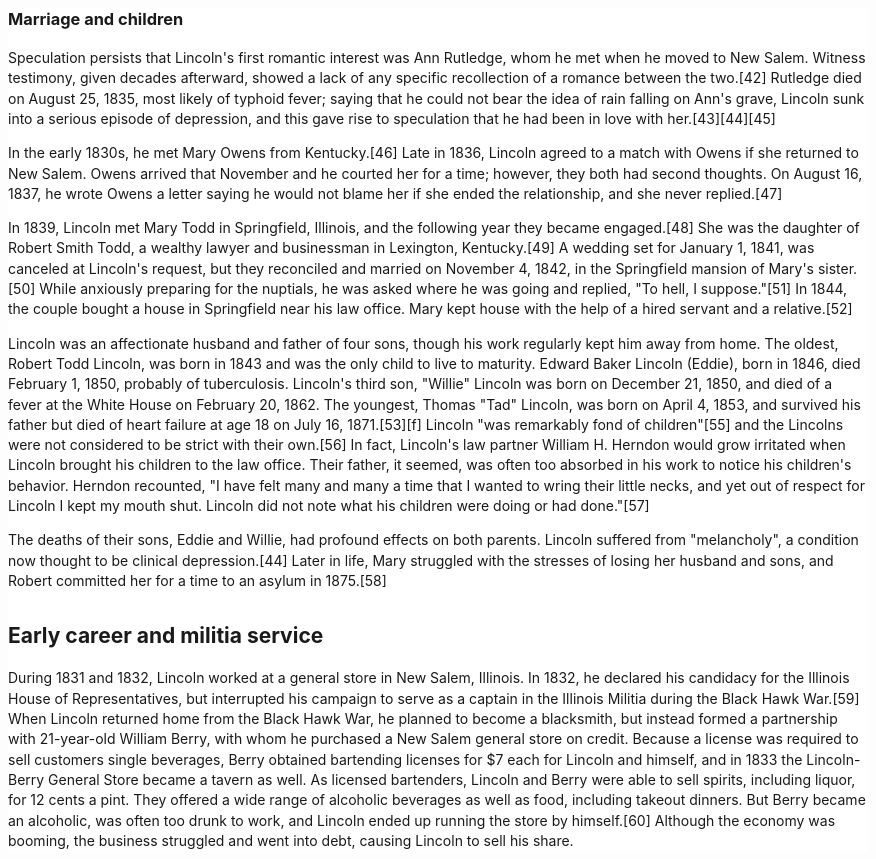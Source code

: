 
### Marriage and children
Speculation persists that Lincoln's first romantic interest was Ann Rutledge, whom he met when he moved to New Salem. Witness testimony, given decades afterward, showed a lack of any specific recollection of a romance between the two.[42] Rutledge died on August 25, 1835, most likely of typhoid fever; saying that he could not bear the idea of rain falling on Ann's grave, Lincoln sunk into a serious episode of depression, and this gave rise to speculation that he had been in love with her.[43][44][45]

In the early 1830s, he met Mary Owens from Kentucky.[46] Late in 1836, Lincoln agreed to a match with Owens if she returned to New Salem. Owens arrived that November and he courted her for a time; however, they both had second thoughts. On August 16, 1837, he wrote Owens a letter saying he would not blame her if she ended the relationship, and she never replied.[47]

In 1839, Lincoln met Mary Todd in Springfield, Illinois, and the following year they became engaged.[48] She was the daughter of Robert Smith Todd, a wealthy lawyer and businessman in Lexington, Kentucky.[49] A wedding set for January 1, 1841, was canceled at Lincoln's request, but they reconciled and married on November 4, 1842, in the Springfield mansion of Mary's sister.[50] While anxiously preparing for the nuptials, he was asked where he was going and replied, "To hell, I suppose."[51] In 1844, the couple bought a house in Springfield near his law office. Mary kept house with the help of a hired servant and a relative.[52]

Lincoln was an affectionate husband and father of four sons, though his work regularly kept him away from home. The oldest, Robert Todd Lincoln, was born in 1843 and was the only child to live to maturity. Edward Baker Lincoln (Eddie), born in 1846, died February 1, 1850, probably of tuberculosis. Lincoln's third son, "Willie" Lincoln was born on December 21, 1850, and died of a fever at the White House on February 20, 1862. The youngest, Thomas "Tad" Lincoln, was born on April 4, 1853, and survived his father but died of heart failure at age 18 on July 16, 1871.[53][f] Lincoln "was remarkably fond of children"[55] and the Lincolns were not considered to be strict with their own.[56] In fact, Lincoln's law partner William H. Herndon would grow irritated when Lincoln brought his children to the law office. Their father, it seemed, was often too absorbed in his work to notice his children's behavior. Herndon recounted, "I have felt many and many a time that I wanted to wring their little necks, and yet out of respect for Lincoln I kept my mouth shut. Lincoln did not note what his children were doing or had done."[57]

The deaths of their sons, Eddie and Willie, had profound effects on both parents. Lincoln suffered from "melancholy", a condition now thought to be clinical depression.[44] Later in life, Mary struggled with the stresses of losing her husband and sons, and Robert committed her for a time to an asylum in 1875.[58]


## Early career and militia service
During 1831 and 1832, Lincoln worked at a general store in New Salem, Illinois. In 1832, he declared his candidacy for the Illinois House of Representatives, but interrupted his campaign to serve as a captain in the Illinois Militia during the Black Hawk War.[59] When Lincoln returned home from the Black Hawk War, he planned to become a blacksmith, but instead formed a partnership with 21-year-old William Berry, with whom he purchased a New Salem general store on credit. Because a license was required to sell customers single beverages, Berry obtained bartending licenses for $7 each for Lincoln and himself, and in 1833 the Lincoln-Berry General Store became a tavern as well. As licensed bartenders, Lincoln and Berry were able to sell spirits, including liquor, for 12 cents a pint. They offered a wide range of alcoholic beverages as well as food, including takeout dinners. But Berry became an alcoholic, was often too drunk to work, and Lincoln ended up running the store by himself.[60] Although the economy was booming, the business struggled and went into debt, causing Lincoln to sell his share.
